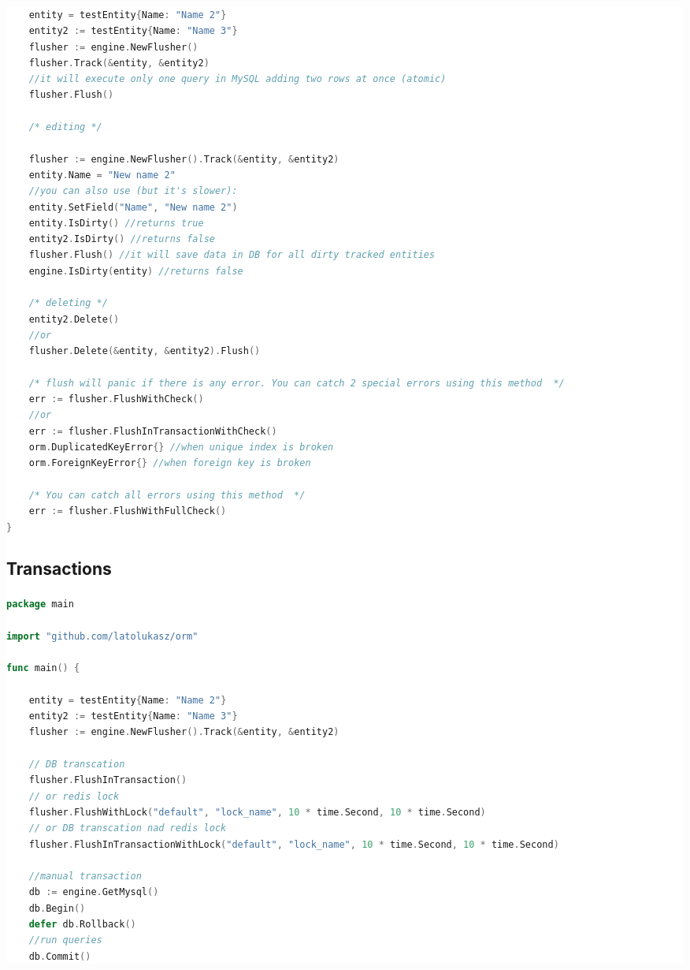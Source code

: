 ```go
    entity = testEntity{Name: "Name 2"}
    entity2 := testEntity{Name: "Name 3"}
    flusher := engine.NewFlusher()
    flusher.Track(&entity, &entity2)
    //it will execute only one query in MySQL adding two rows at once (atomic)
    flusher.Flush()
 
    /* editing */

    flusher := engine.NewFlusher().Track(&entity, &entity2)
    entity.Name = "New name 2"
    //you can also use (but it's slower):
    entity.SetField("Name", "New name 2")
    entity.IsDirty() //returns true
    entity2.IsDirty() //returns false
    flusher.Flush() //it will save data in DB for all dirty tracked entities
    engine.IsDirty(entity) //returns false
    
    /* deleting */
    entity2.Delete()
    //or
    flusher.Delete(&entity, &entity2).Flush()

    /* flush will panic if there is any error. You can catch 2 special errors using this method  */
    err := flusher.FlushWithCheck()
    //or
    err := flusher.FlushInTransactionWithCheck()
    orm.DuplicatedKeyError{} //when unique index is broken
    orm.ForeignKeyError{} //when foreign key is broken
    
    /* You can catch all errors using this method  */
    err := flusher.FlushWithFullCheck()
}
```

## Transactions

```go
package main

import "github.com/latolukasz/orm"

func main() {
	
    entity = testEntity{Name: "Name 2"}
    entity2 := testEntity{Name: "Name 3"}
    flusher := engine.NewFlusher().Track(&entity, &entity2)

    // DB transcation
    flusher.FlushInTransaction()
    // or redis lock
    flusher.FlushWithLock("default", "lock_name", 10 * time.Second, 10 * time.Second)
    // or DB transcation nad redis lock
    flusher.FlushInTransactionWithLock("default", "lock_name", 10 * time.Second, 10 * time.Second)
 
    //manual transaction
    db := engine.GetMysql()
    db.Begin()
    defer db.Rollback()
    //run queries
    db.Commit()
```
